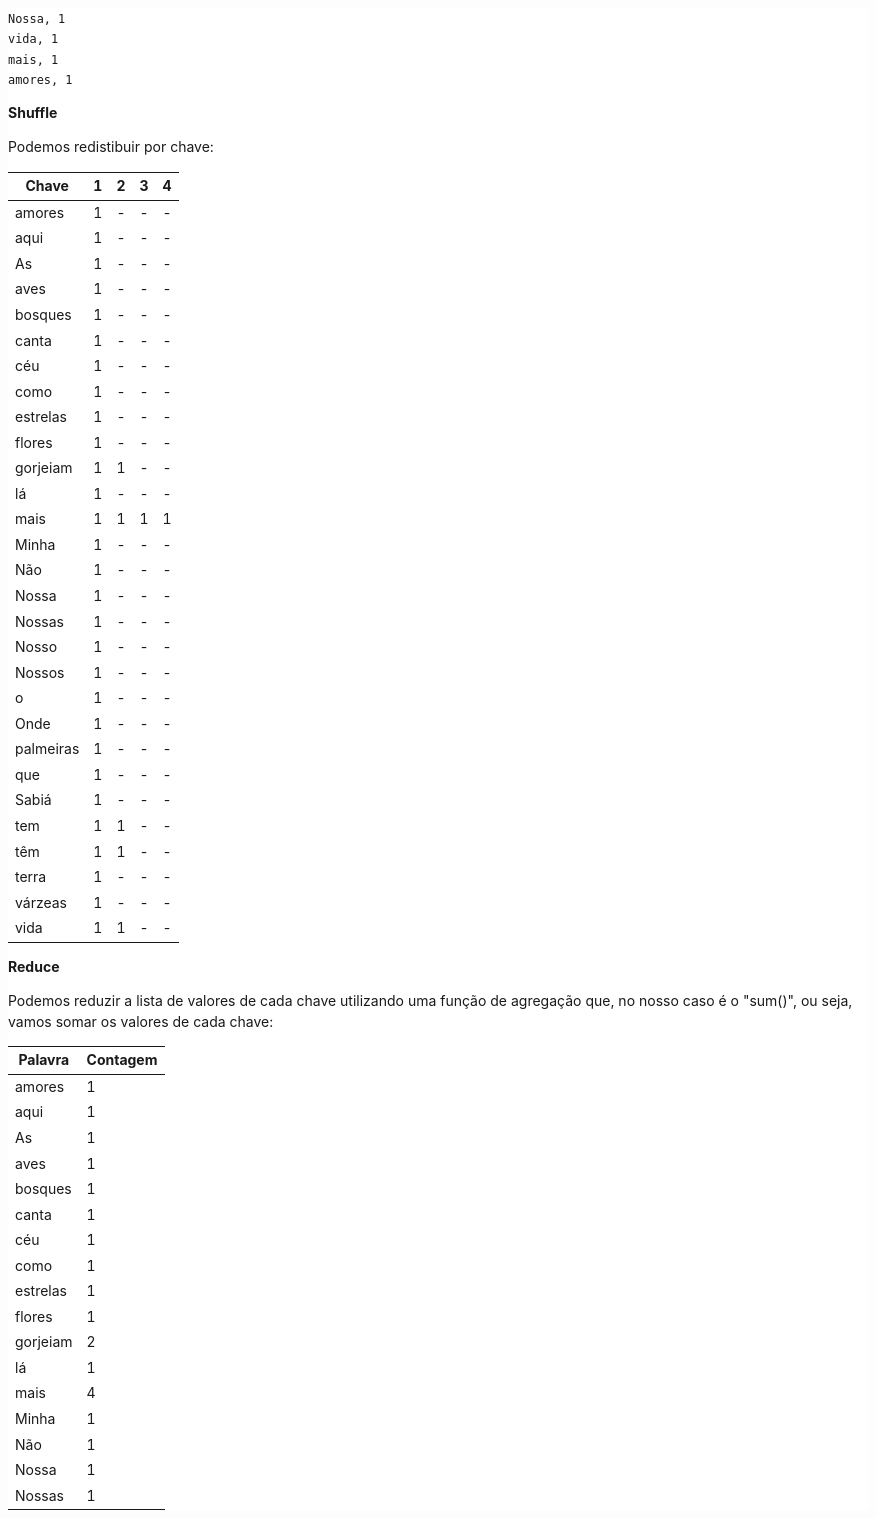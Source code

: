 ```
Nossa, 1
vida, 1
mais, 1
amores, 1
```

**Shuffle**

Podemos redistibuir por chave: 

Chave | 1 | 2 | 3 | 4
--- | --- | --- | --- | ---
amores | 1 | - | - | -  
aqui | 1 | - | - | -			
As | 1 | - | - | -			
aves | 1 | - | - | - 
bosques | 1 | - | - | - 			
canta | 1 | - | - | - 
céu | 1 | - | - | - 
como | 1 | - | - | - 			
estrelas | 1 | - | - | -
flores | 1 | - | - | - 
gorjeiam | 1 | 1 | - | -
lá | 1 | - | - | -			
mais | 1 | 1 | 1 | 1
Minha | 1 | - | - | - 
Não | 1 | - | - | -			
Nossa | 1 | - | - | -			
Nossas | 1 | - | - | -
Nosso | 1 | - | - | -			
Nossos | 1 | - | - | -			
o | 1 | - | - | -			
Onde | 1 | - | - | -
palmeiras | 1 | - | - | -
que | 1 | - | - | -			
Sabiá | 1 | - | - | -			
tem | 1 | 1 | - | -		
têm | 1 | 1 | - | -		
terra | 1 | - | - | -			
várzeas | 1 | - | - | -			
vida | 1 | 1 | - | -

**Reduce**

Podemos reduzir a lista de valores de cada chave utilizando uma função de agregação que, no nosso caso é o "sum()", ou seja, vamos somar os valores de cada chave: 

Palavra | Contagem
--- | ---
amores | 1
aqui | 1
As | 1
aves | 1
bosques | 1
canta | 1
céu | 1 
como | 1
estrelas | 1
flores | 1 
gorjeiam | 2 
lá | 1 
mais | 4 
Minha | 1
Não | 1 
Nossa | 1
Nossas | 1